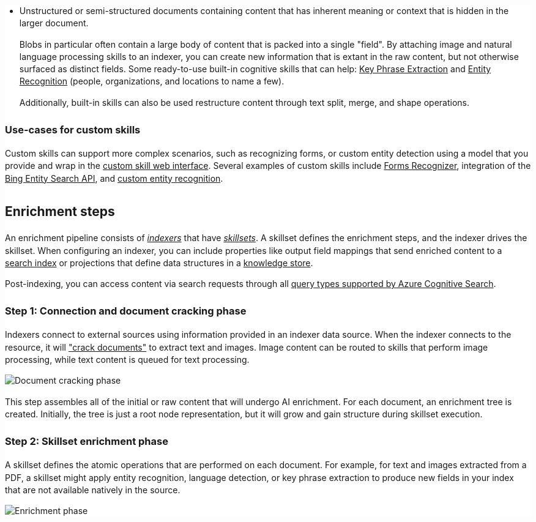 + Unstructured or semi-structured documents containing content that has inherent meaning or context that is hidden in the larger document. 

  Blobs in particular often contain a large body of content that is packed into a single "field". By attaching image and natural language processing skills to an indexer, you can create new information that is extant in the raw content, but not otherwise surfaced as distinct fields. Some ready-to-use built-in cognitive skills that can help: [Key Phrase Extraction](cognitive-search-skill-keyphrases.md) and [Entity Recognition](cognitive-search-skill-entity-recognition-v3.md) (people, organizations, and locations to name a few).

  Additionally, built-in skills can also be used restructure content through text split, merge, and shape operations.

### Use-cases for custom skills

Custom skills can support more complex scenarios, such as recognizing forms, or custom entity detection using a model that you provide and wrap in the [custom skill web interface](cognitive-search-custom-skill-interface.md). Several examples of custom skills include [Forms Recognizer](../cognitive-services/form-recognizer/overview.md), integration of the [Bing Entity Search API](./cognitive-search-create-custom-skill-example.md), and [custom entity recognition](https://github.com/Microsoft/SkillsExtractorCognitiveSearch).

## Enrichment steps <a name="enrichment-steps"></a>

An enrichment pipeline consists of [*indexers*](search-indexer-overview.md) that have [*skillsets*](cognitive-search-working-with-skillsets.md). A skillset defines the enrichment steps, and the indexer drives the skillset. When configuring an indexer, you can include properties like output field mappings that send enriched content to a [search index](search-what-is-an-index.md) or projections that define data structures in a [knowledge store](knowledge-store-concept-intro.md).

Post-indexing, you can access content via search requests through all [query types supported by Azure Cognitive Search](search-query-overview.md).

### Step 1: Connection and document cracking phase

Indexers connect to external sources using information provided in an indexer data source. When the indexer connects to the resource, it will ["crack documents"](search-indexer-overview.md#document-cracking) to extract text and images. Image content can be routed to skills that perform image processing, while text content is queued for text processing. 

![Document cracking phase](./media/cognitive-search-intro/document-cracking-phase-blowup.png "document cracking")

This step assembles all of the initial or raw content that will undergo AI enrichment. For each document, an enrichment tree is created. Initially, the tree is just a root node representation, but it will grow and gain structure during skillset execution.

### Step 2: Skillset enrichment phase

A skillset defines the atomic operations that are performed on each document. For example, for text and images extracted from a PDF, a skillset might apply entity recognition, language detection, or key phrase extraction to produce new fields in your index that are not available natively in the source. 

![Enrichment phase](./media/cognitive-search-intro/enrichment-phase-blowup.png "enrichment phase")
